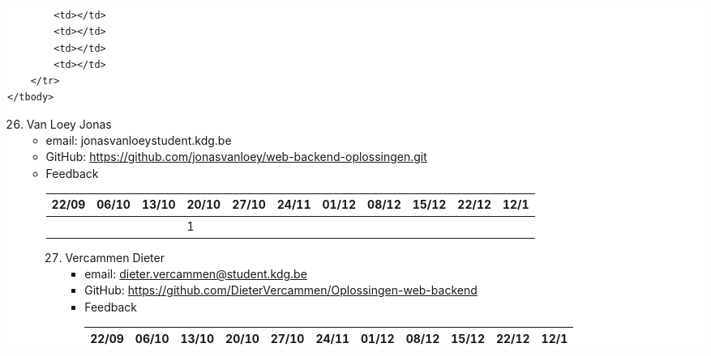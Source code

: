 			<td></td>
			<td></td>
			<td></td>
			<td></td>
		</tr>
	</tbody>
</table>

26. Van Loey Jonas
	- email: jonasvanloeystudent.kdg.be
	- GitHub: https://github.com/jonasvanloey/web-backend-oplossingen.git
	- Feedback <table>
	<thead>
		<tr>
			<th>22/09</th>
			<th>06/10</th>
			<th>13/10</th>
			<th>20/10</th>
			<th>27/10</th>
			<th>24/11</th>
			<th>01/12</th>
			<th>08/12</th>
			<th>15/12</th>
			<th>22/12</th>
			<th>12/1</th>
		</tr>
	</thead>
	<tbody>
		<tr>
			<td></td>
			<td></td>
			<td></td>
			<td>1</td>
			<td></td>
			<td></td>
			<td></td>
			<td></td>
			<td></td>
			<td></td>
			<td></td>
		</tr>
	</tbody>
</table>

27. Vercammen Dieter
	- email: dieter.vercammen@student.kdg.be
	- GitHub: https://github.com/DieterVercammen/Oplossingen-web-backend
	- Feedback <table>
	<thead>
		<tr>
			<th>22/09</th>
			<th>06/10</th>
			<th>13/10</th>
			<th>20/10</th>
			<th>27/10</th>
			<th>24/11</th>
			<th>01/12</th>
			<th>08/12</th>
			<th>15/12</th>
			<th>22/12</th>
			<th>12/1</th>
		</tr>
	</thead>
	<tbody>